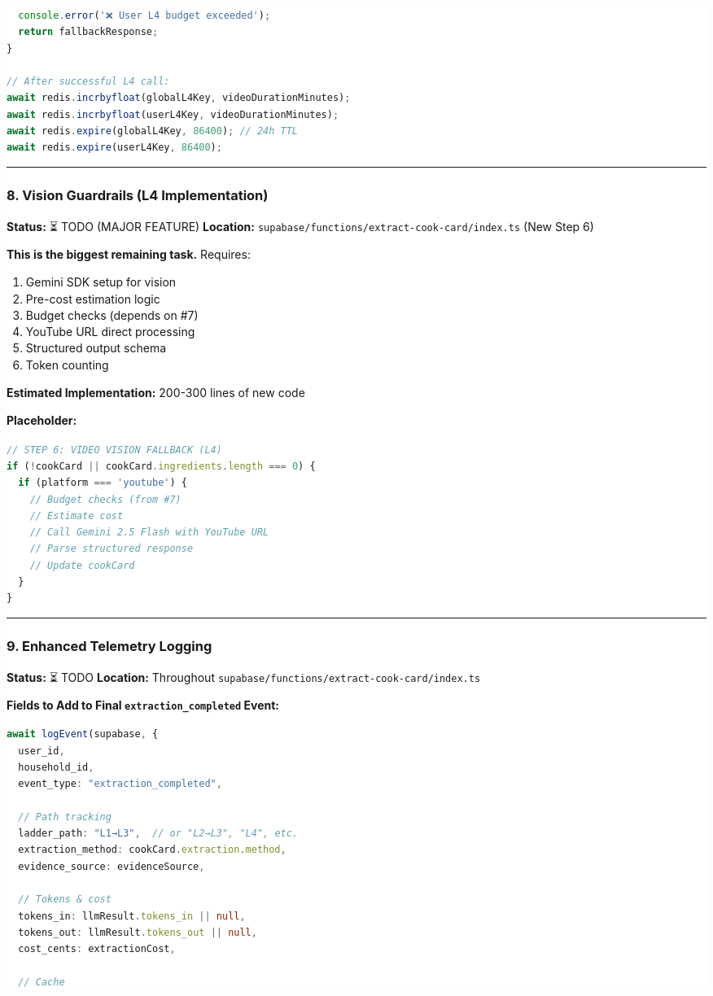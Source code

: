 ```typescript
  console.error('❌ User L4 budget exceeded');
  return fallbackResponse;
}

// After successful L4 call:
await redis.incrbyfloat(globalL4Key, videoDurationMinutes);
await redis.incrbyfloat(userL4Key, videoDurationMinutes);
await redis.expire(globalL4Key, 86400); // 24h TTL
await redis.expire(userL4Key, 86400);
```

---

### 8. Vision Guardrails (L4 Implementation)
**Status:** ⏳ TODO (MAJOR FEATURE)
**Location:** `supabase/functions/extract-cook-card/index.ts` (New Step 6)

**This is the biggest remaining task.** Requires:
1. Gemini SDK setup for vision
2. Pre-cost estimation logic
3. Budget checks (depends on #7)
4. YouTube URL direct processing
5. Structured output schema
6. Token counting

**Estimated Implementation:** 200-300 lines of new code

**Placeholder:**
```typescript
// STEP 6: VIDEO VISION FALLBACK (L4)
if (!cookCard || cookCard.ingredients.length === 0) {
  if (platform === 'youtube') {
    // Budget checks (from #7)
    // Estimate cost
    // Call Gemini 2.5 Flash with YouTube URL
    // Parse structured response
    // Update cookCard
  }
}
```

---

### 9. Enhanced Telemetry Logging
**Status:** ⏳ TODO
**Location:** Throughout `supabase/functions/extract-cook-card/index.ts`

**Fields to Add to Final `extraction_completed` Event:**
```typescript
await logEvent(supabase, {
  user_id,
  household_id,
  event_type: "extraction_completed",

  // Path tracking
  ladder_path: "L1→L3",  // or "L2→L3", "L4", etc.
  extraction_method: cookCard.extraction.method,
  evidence_source: evidenceSource,

  // Tokens & cost
  tokens_in: llmResult.tokens_in || null,
  tokens_out: llmResult.tokens_out || null,
  cost_cents: extractionCost,

  // Cache
```